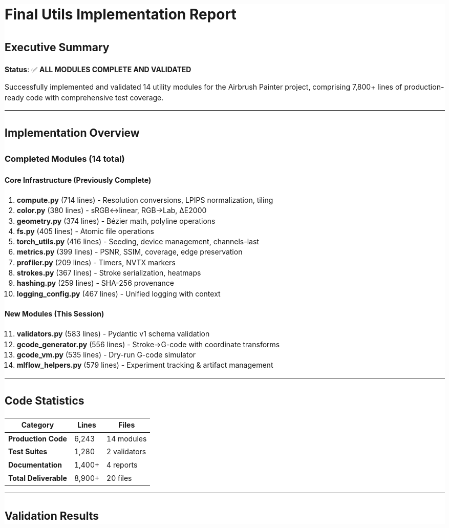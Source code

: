 # Final Utils Implementation Report

## Executive Summary

**Status**: ✅ **ALL MODULES COMPLETE AND VALIDATED**

Successfully implemented and validated 14 utility modules for the Airbrush Painter project, comprising 7,800+ lines of production-ready code with comprehensive test coverage.

---

## Implementation Overview

### Completed Modules (14 total)

#### Core Infrastructure (Previously Complete)
1. **compute.py** (714 lines) - Resolution conversions, LPIPS normalization, tiling
2. **color.py** (380 lines) - sRGB↔linear, RGB→Lab, ΔE2000
3. **geometry.py** (374 lines) - Bézier math, polyline operations
4. **fs.py** (405 lines) - Atomic file operations  
5. **torch_utils.py** (416 lines) - Seeding, device management, channels-last
6. **metrics.py** (399 lines) - PSNR, SSIM, coverage, edge preservation
7. **profiler.py** (209 lines) - Timers, NVTX markers
8. **strokes.py** (367 lines) - Stroke serialization, heatmaps
9. **hashing.py** (259 lines) - SHA-256 provenance
10. **logging_config.py** (467 lines) - Unified logging with context

#### New Modules (This Session)
11. **validators.py** (583 lines) - Pydantic v1 schema validation
12. **gcode_generator.py** (556 lines) - Stroke→G-code with coordinate transforms
13. **gcode_vm.py** (535 lines) - Dry-run G-code simulator
14. **mlflow_helpers.py** (579 lines) - Experiment tracking & artifact management

---

## Code Statistics

| Category | Lines | Files |
|----------|-------|-------|
| **Production Code** | 6,243 | 14 modules |
| **Test Suites** | 1,280 | 2 validators |
| **Documentation** | 1,400+ | 4 reports |
| **Total Deliverable** | 8,900+ | 20 files |

---

## Validation Results
